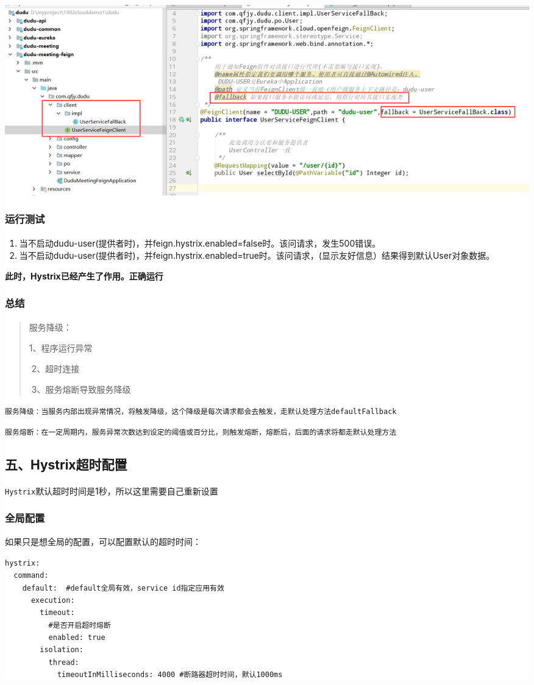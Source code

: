 ![](images-hystrix\6.png)

### 运行测试

1. 当不启动dudu-user(提供者时)，并feign.hystrix.enabled=false时。该问请求，发生500错误。
2. 当不启动dudu-user(提供者时)，并feign.hystrix.enabled=true时。该问请求，(显示友好信息）结果得到默认User对象数据。

**此时，Hystrix已经产生了作用。正确运行**



### 总结

> 服务降级：
>
>  	1、程序运行异常
>
> ​	2、超时连接
>
> ​	3、服务熔断导致服务降级

`服务降级：当服务内部出现异常情况，将触发降级，这个降级是每次请求都会去触发，走默认处理方法defaultFallback`

`服务熔断：在一定周期内，服务异常次数达到设定的阈值或百分比，则触发熔断，熔断后，后面的请求将都走默认处理方法`

## 五、Hystrix超时配置

`Hystrix`默认超时时间是1秒，所以这里需要自己重新设置

### 全局配置

如果只是想全局的配置，可以配置默认的超时时间：

```bat
hystrix:
  command:
    default:  #default全局有效，service id指定应用有效
      execution:
        timeout:
          #是否开启超时熔断
          enabled: true
        isolation:
          thread:
            timeoutInMilliseconds: 4000 #断路器超时时间，默认1000ms
```
